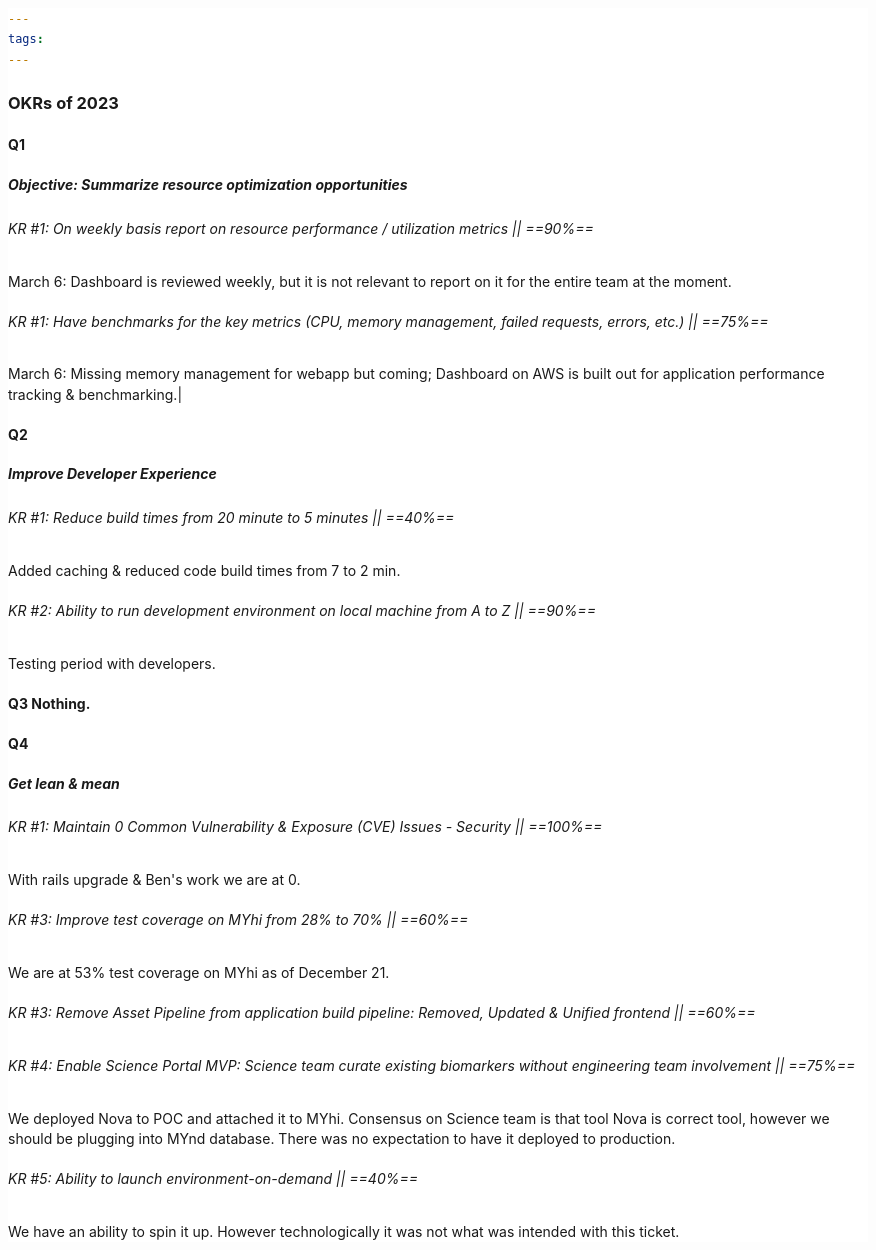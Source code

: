 ```yaml
---
tags:
---
```


### OKRs of 2023
#### Q1
##### **Objective: Summarize resource optimization opportunities**
###### KR #1: On weekly basis report on resource performance / utilization metrics || ==90%==
March 6: Dashboard is reviewed weekly, but it is not relevant to report on it for the entire team at the moment.
###### KR #1: Have benchmarks for the key metrics (CPU, memory management, failed requests, errors, etc.) || ==75%==
March 6: Missing memory management for webapp but coming; 
Dashboard on AWS is built out for application performance tracking & benchmarking.|
#### Q2
##### **Improve Developer Experience** 
###### KR #1: Reduce build times from 20 minute to 5 minutes || ==40%==
Added caching & reduced code build times from 7 to 2 min.
###### KR #2: Ability to run development environment on local machine from A to Z || ==90%==
Testing period with developers.

#### Q3 Nothing.

#### Q4
##### **Get lean & mean** 
###### KR #1: Maintain 0 Common Vulnerability & Exposure (CVE) Issues - Security || ==100%==
With rails upgrade & Ben's work we are at 0. 
###### KR #3: Improve test coverage on MYhi from 28% to 70% || ==60%==
We are at 53% test coverage on MYhi as of December 21.
###### KR #3: Remove Asset Pipeline from application build pipeline: Removed, Updated & Unified frontend || ==60%==

###### KR #4: Enable Science Portal MVP: Science team curate existing biomarkers without engineering team involvement || ==75%==
We deployed Nova to POC and attached it to MYhi. Consensus on Science team is that tool Nova is correct tool, however we should be plugging into MYnd database. There was no expectation to have it deployed to production.
###### KR #5: Ability to launch environment-on-demand || ==40%==
We have an ability to spin it up. However technologically it was not what was intended with this ticket. 
